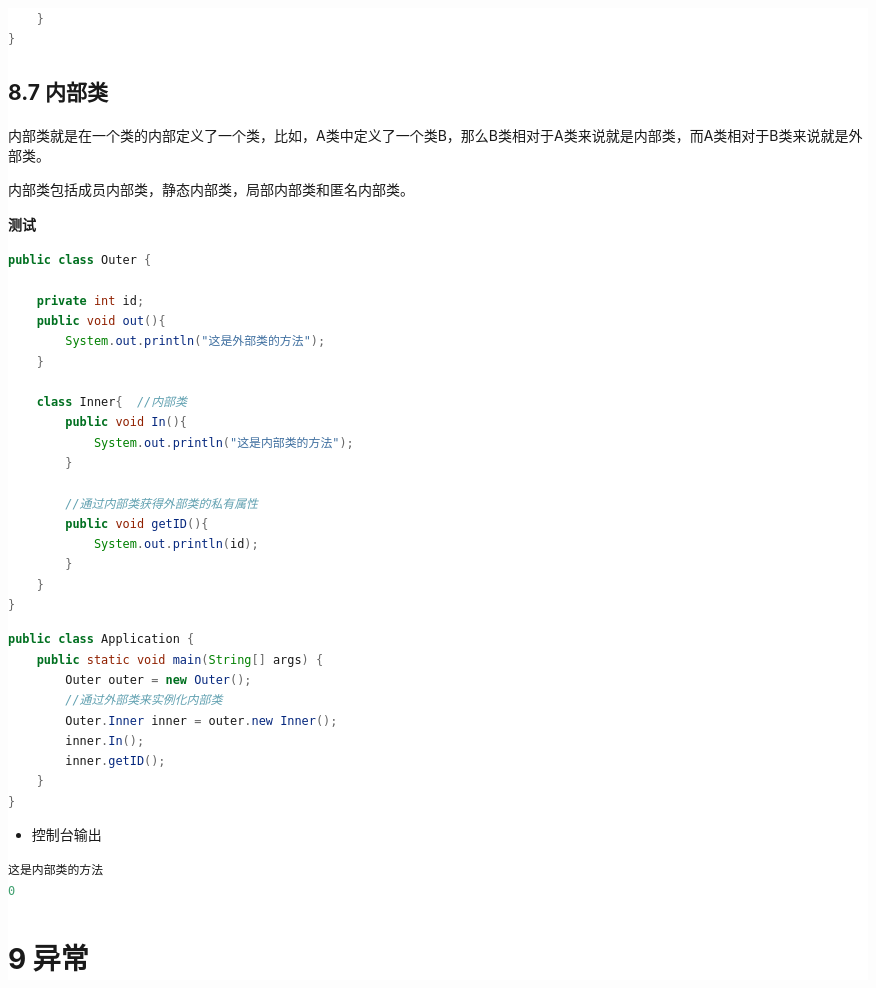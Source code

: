 ```java
    }
}
```

## 8.7 内部类

内部类就是在一个类的内部定义了一个类，比如，A类中定义了一个类B，那么B类相对于A类来说就是内部类，而A类相对于B类来说就是外部类。

内部类包括成员内部类，静态内部类，局部内部类和匿名内部类。

**测试**

```java
public class Outer {

    private int id;
    public void out(){
        System.out.println("这是外部类的方法");
    }

    class Inner{  //内部类
        public void In(){
            System.out.println("这是内部类的方法");
        }

        //通过内部类获得外部类的私有属性
        public void getID(){
            System.out.println(id);
        }
    }
}
```

```java
public class Application {
    public static void main(String[] args) {
        Outer outer = new Outer();
        //通过外部类来实例化内部类
        Outer.Inner inner = outer.new Inner();
        inner.In();
        inner.getID();
    }
}
```

+ 控制台输出

```java
这是内部类的方法
0
```

# 9 异常
